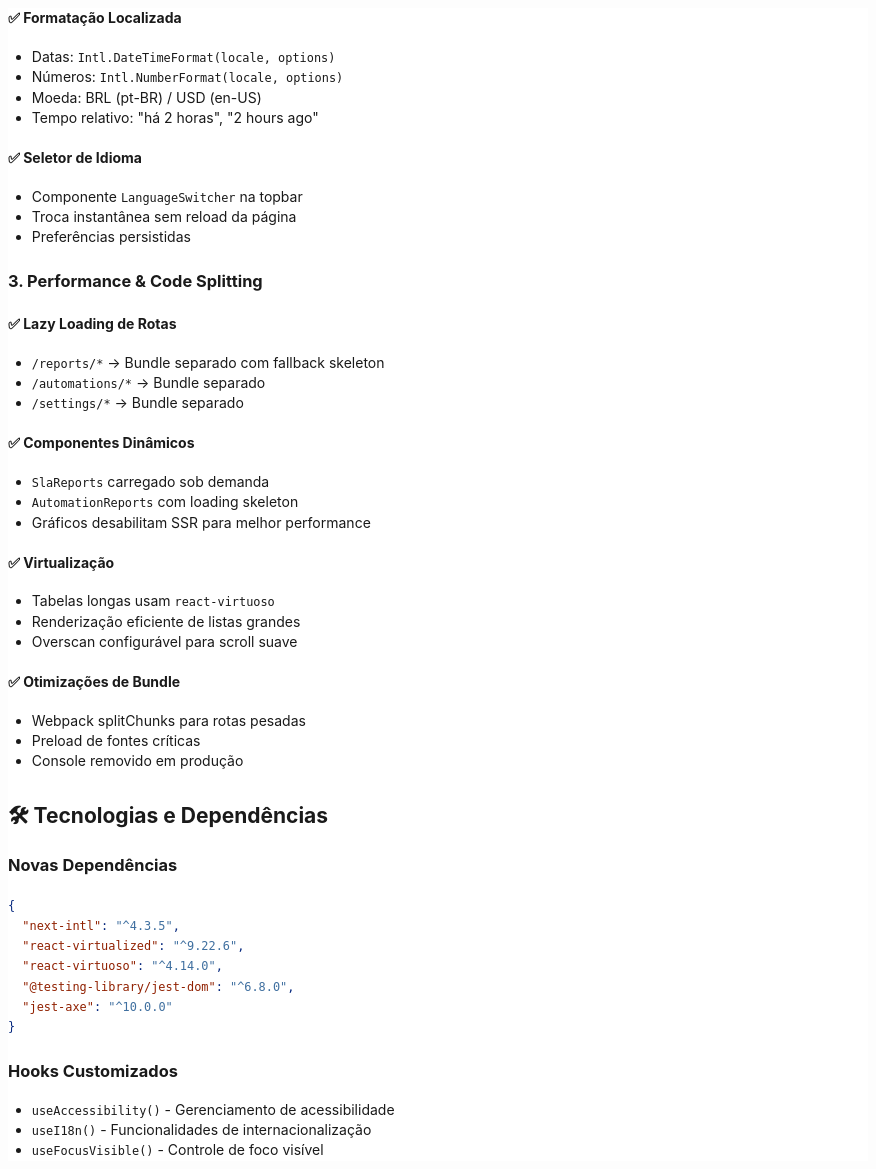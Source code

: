 #### ✅ Formatação Localizada
- Datas: `Intl.DateTimeFormat(locale, options)`
- Números: `Intl.NumberFormat(locale, options)`
- Moeda: BRL (pt-BR) / USD (en-US)
- Tempo relativo: "há 2 horas", "2 hours ago"

#### ✅ Seletor de Idioma
- Componente `LanguageSwitcher` na topbar
- Troca instantânea sem reload da página
- Preferências persistidas

### 3. Performance & Code Splitting

#### ✅ Lazy Loading de Rotas
- `/reports/*` → Bundle separado com fallback skeleton
- `/automations/*` → Bundle separado
- `/settings/*` → Bundle separado

#### ✅ Componentes Dinâmicos
- `SlaReports` carregado sob demanda
- `AutomationReports` com loading skeleton
- Gráficos desabilitam SSR para melhor performance

#### ✅ Virtualização
- Tabelas longas usam `react-virtuoso`
- Renderização eficiente de listas grandes
- Overscan configurável para scroll suave

#### ✅ Otimizações de Bundle
- Webpack splitChunks para rotas pesadas
- Preload de fontes críticas
- Console removido em produção

## 🛠️ Tecnologias e Dependências

### Novas Dependências
```json
{
  "next-intl": "^4.3.5",
  "react-virtualized": "^9.22.6",
  "react-virtuoso": "^4.14.0",
  "@testing-library/jest-dom": "^6.8.0",
  "jest-axe": "^10.0.0"
}
```

### Hooks Customizados
- `useAccessibility()` - Gerenciamento de acessibilidade
- `useI18n()` - Funcionalidades de internacionalização
- `useFocusVisible()` - Controle de foco visível
